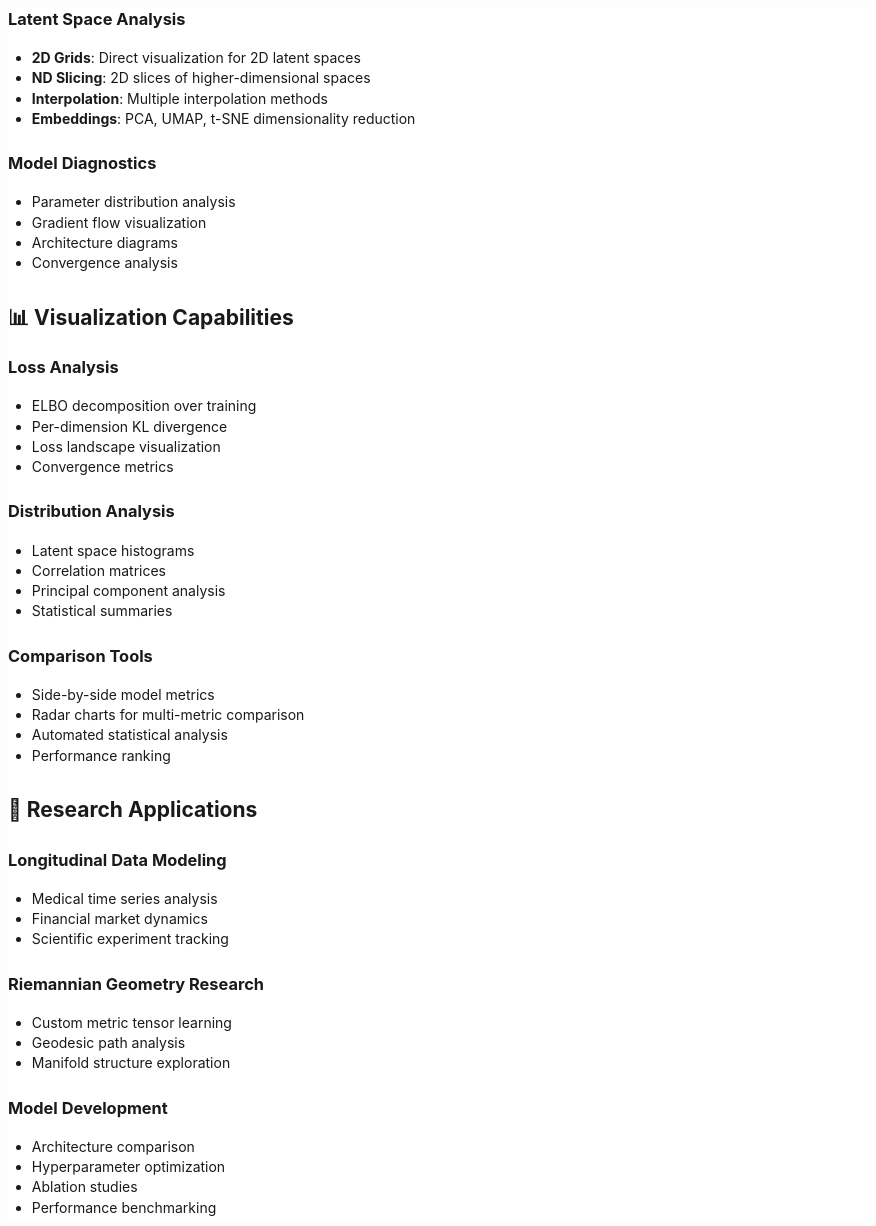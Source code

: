 ### Latent Space Analysis
- **2D Grids**: Direct visualization for 2D latent spaces
- **ND Slicing**: 2D slices of higher-dimensional spaces
- **Interpolation**: Multiple interpolation methods
- **Embeddings**: PCA, UMAP, t-SNE dimensionality reduction

### Model Diagnostics
- Parameter distribution analysis
- Gradient flow visualization
- Architecture diagrams
- Convergence analysis

## 📊 Visualization Capabilities

### Loss Analysis
- ELBO decomposition over training
- Per-dimension KL divergence
- Loss landscape visualization
- Convergence metrics

### Distribution Analysis
- Latent space histograms
- Correlation matrices
- Principal component analysis
- Statistical summaries

### Comparison Tools
- Side-by-side model metrics
- Radar charts for multi-metric comparison
- Automated statistical analysis
- Performance ranking

## 🔬 Research Applications

### Longitudinal Data Modeling
- Medical time series analysis
- Financial market dynamics
- Scientific experiment tracking

### Riemannian Geometry Research
- Custom metric tensor learning
- Geodesic path analysis
- Manifold structure exploration

### Model Development
- Architecture comparison
- Hyperparameter optimization
- Ablation studies
- Performance benchmarking
